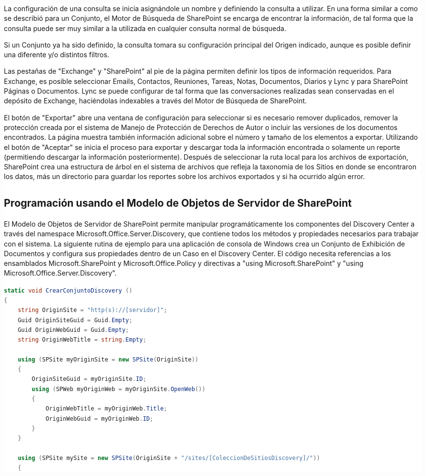 La configuración de una consulta se inicia asignándole un nombre y
definiendo la consulta a utilizar. En una forma similar a como se
describió para un Conjunto, el Motor de Búsqueda de SharePoint se
encarga de encontrar la información, de tal forma que la consulta puede
ser muy similar a la utilizada en cualquier consulta normal de búsqueda.

Si un Conjunto ya ha sido definido, la consulta tomara su configuración
principal del Origen indicado, aunque es posible definir una diferente
y/o distintos filtros.

Las pestañas de "Exchange" y "SharePoint" al pie de la página permiten
definir los tipos de información requeridos. Para Exchange, es posible
seleccionar Emails, Contactos, Reuniones, Tareas, Notas, Documentos,
Diarios y Lync y para SharePoint Páginas o Documentos. Lync se puede
configurar de tal forma que las conversaciones realizadas sean
conservadas en el depósito de Exchange, haciéndolas indexables a través
del Motor de Búsqueda de SharePoint.

El botón de "Exportar" abre una ventana de configuración para
seleccionar si es necesario remover duplicados, remover la protección
creada por el sistema de Manejo de Protección de Derechos de Autor o
incluir las versiones de los documentos encontrados. La página muestra
también información adicional sobre el número y tamaño de los elementos
a exportar. Utilizando el botón de "Aceptar" se inicia el proceso para
exportar y descargar toda la información encontrada o solamente un
reporte (permitiendo descargar la información posteriormente). Después
de seleccionar la ruta local para los archivos de exportación,
SharePoint crea una estructura de árbol en el sistema de archivos que
refleja la taxonomía de los Sitios en donde se encontraron los datos,
más un directorio para guardar los reportes sobre los archivos
exportados y si ha ocurrido algún error.

Programación usando el Modelo de Objetos de Servidor de SharePoint
------------------------------------------------------------------

El Modelo de Objetos de Servidor de SharePoint permite manipular
programáticamente los componentes del Discovery Center a través del
namespace Microsoft.Office.Server.Discovery, que contiene todos los
métodos y propiedades necesarios para trabajar con el sistema. La
siguiente rutina de ejemplo para una aplicación de consola de Windows
crea un Conjunto de Exhibición de Documentos y configura sus propiedades
dentro de un Caso en el Discovery Center. El código necesita referencias
a los ensamblados Microsoft.SharePoint y Microsoft.Office.Policy y
directivas a "using Microsoft.SharePoint" y "using
Microsoft.Office.Server.Discovery".

```C#
static void CrearConjuntoDiscovery ()
{
    string OriginSite = "http(s)://[servidor]";
    Guid OriginSiteGuid = Guid.Empty;
    Guid OriginWebGuid = Guid.Empty;
    string OriginWebTitle = string.Empty;

    using (SPSite myOriginSite = new SPSite(OriginSite))
    {
        OriginSiteGuid = myOriginSite.ID;
        using (SPWeb myOriginWeb = myOriginSite.OpenWeb())
        {
            OriginWebTitle = myOriginWeb.Title;
            OriginWebGuid = myOriginWeb.ID;
        }
    }

    using (SPSite mySite = new SPSite(OriginSite + "/sites/[ColeccionDeSitiosDiscovery]/"))
    {
```